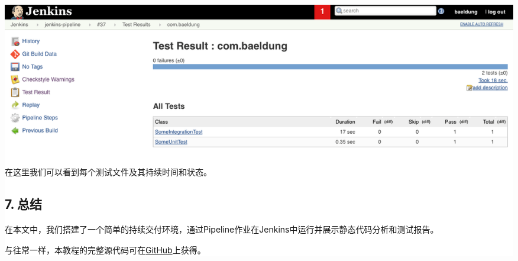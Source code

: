 ![](/assets/images/2023/springboot/springbootjenkinspipeline08.png)

在这里我们可以看到每个测试文件及其持续时间和状态。

## 7. 总结

在本文中，我们搭建了一个简单的持续交付环境，通过Pipeline作业在Jenkins中运行并展示静态代码分析和测试报告。

与往常一样，本教程的完整源代码可在[GitHub](https://github.com/tuyucheng7/taketoday-tutorial4j/tree/master/spring-boot-modules/spring-boot-jenkins-pipeline)上获得。